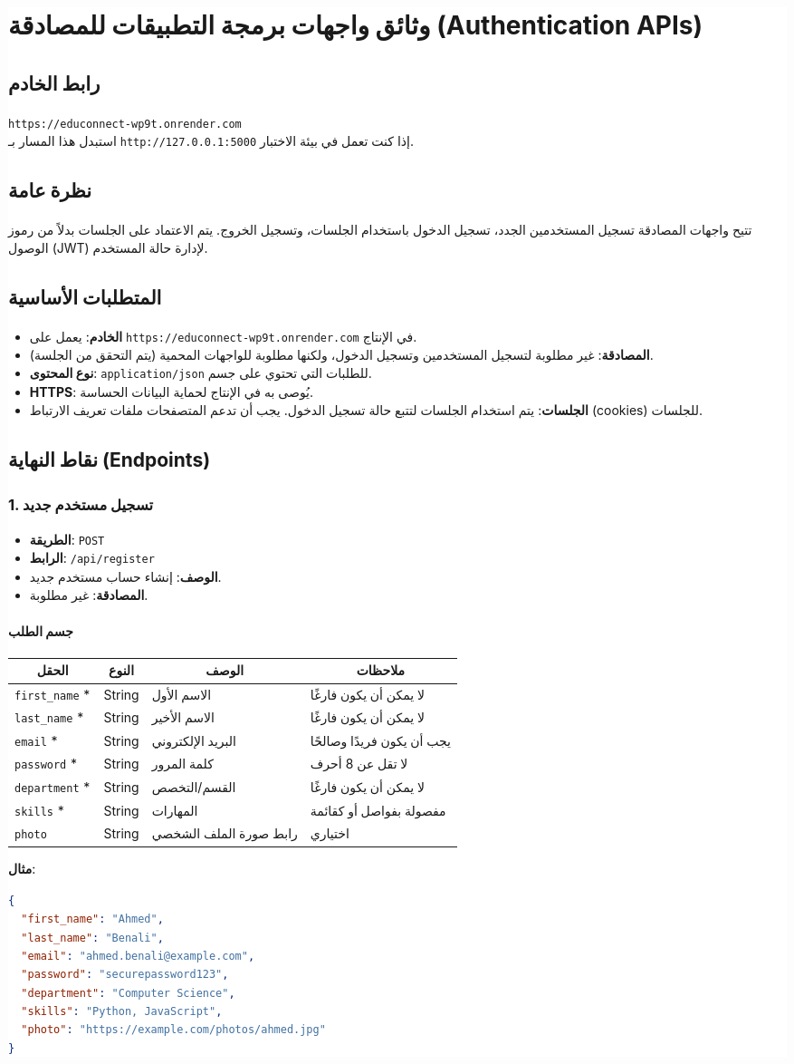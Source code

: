 # وثائق واجهات برمجة التطبيقات للمصادقة (Authentication APIs)

## رابط الخادم
`https://educonnect-wp9t.onrender.com`  
استبدل هذا المسار بـ `http://127.0.0.1:5000` إذا كنت تعمل في بيئة الاختبار.

## نظرة عامة
تتيح واجهات المصادقة تسجيل المستخدمين الجدد، تسجيل الدخول باستخدام الجلسات، وتسجيل الخروج. يتم الاعتماد على الجلسات بدلاً من رموز الوصول (JWT) لإدارة حالة المستخدم.

## المتطلبات الأساسية
- **الخادم**: يعمل على `https://educonnect-wp9t.onrender.com` في الإنتاج.
- **المصادقة**: غير مطلوبة لتسجيل المستخدمين وتسجيل الدخول، ولكنها مطلوبة للواجهات المحمية (يتم التحقق من الجلسة).
- **نوع المحتوى**: `application/json` للطلبات التي تحتوي على جسم.
- **HTTPS**: يُوصى به في الإنتاج لحماية البيانات الحساسة.
- **الجلسات**: يتم استخدام الجلسات لتتبع حالة تسجيل الدخول. يجب أن تدعم المتصفحات ملفات تعريف الارتباط (cookies) للجلسات.

## نقاط النهاية (Endpoints)

### 1. تسجيل مستخدم جديد
- **الطريقة**: `POST`
- **الرابط**: `/api/register`
- **الوصف**: إنشاء حساب مستخدم جديد.
- **المصادقة**: غير مطلوبة.

#### جسم الطلب
| الحقل          | النوع  | الوصف                  | ملاحظات                  |
| -------------- | ------ | ---------------------- | ------------------------ |
| `first_name` * | String | الاسم الأول            | لا يمكن أن يكون فارغًا    |
| `last_name` *  | String | الاسم الأخير           | لا يمكن أن يكون فارغًا    |
| `email` *      | String | البريد الإلكتروني      | يجب أن يكون فريدًا وصالحًا |
| `password` *   | String | كلمة المرور            | لا تقل عن 8 أحرف         |
| `department` * | String | القسم/التخصص           | لا يمكن أن يكون فارغًا    |
| `skills` *     | String | المهارات               | مفصولة بفواصل أو كقائمة  |
| `photo`        | String | رابط صورة الملف الشخصي | اختياري                  |

**مثال**:
```json
{
  "first_name": "Ahmed",
  "last_name": "Benali",
  "email": "ahmed.benali@example.com",
  "password": "securepassword123",
  "department": "Computer Science",
  "skills": "Python, JavaScript",
  "photo": "https://example.com/photos/ahmed.jpg"
}
```
